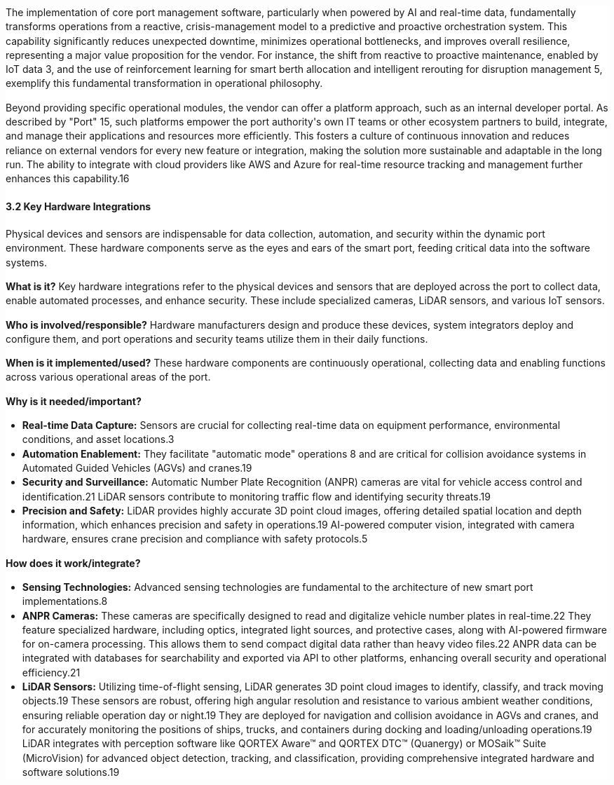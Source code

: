 The implementation of core port management software, particularly when powered by AI and real-time data, fundamentally transforms operations from a reactive, crisis-management model to a predictive and proactive orchestration system. This capability significantly reduces unexpected downtime, minimizes operational bottlenecks, and improves overall resilience, representing a major value proposition for the vendor. For instance, the shift from reactive to proactive maintenance, enabled by IoT data 3, and the use of reinforcement learning for smart berth allocation and intelligent rerouting for disruption management 5, exemplify this fundamental transformation in operational philosophy.

Beyond providing specific operational modules, the vendor can offer a platform approach, such as an internal developer portal. As described by "Port" 15, such platforms empower the port authority's own IT teams or other ecosystem partners to build, integrate, and manage their applications and resources more efficiently. This fosters a culture of continuous innovation and reduces reliance on external vendors for every new feature or integration, making the solution more sustainable and adaptable in the long run. The ability to integrate with cloud providers like AWS and Azure for real-time resource tracking and management further enhances this capability.16

#### **3.2 Key Hardware Integrations**

Physical devices and sensors are indispensable for data collection, automation, and security within the dynamic port environment. These hardware components serve as the eyes and ears of the smart port, feeding critical data into the software systems.

**What is it?** Key hardware integrations refer to the physical devices and sensors that are deployed across the port to collect data, enable automated processes, and enhance security. These include specialized cameras, LiDAR sensors, and various IoT sensors.

**Who is involved/responsible?** Hardware manufacturers design and produce these devices, system integrators deploy and configure them, and port operations and security teams utilize them in their daily functions.

**When is it implemented/used?** These hardware components are continuously operational, collecting data and enabling functions across various operational areas of the port.

**Why is it needed/important?**

* **Real-time Data Capture:** Sensors are crucial for collecting real-time data on equipment performance, environmental conditions, and asset locations.3  
* **Automation Enablement:** They facilitate "automatic mode" operations 8 and are critical for collision avoidance systems in Automated Guided Vehicles (AGVs) and cranes.19  
* **Security and Surveillance:** Automatic Number Plate Recognition (ANPR) cameras are vital for vehicle access control and identification.21 LiDAR sensors contribute to monitoring traffic flow and identifying security threats.19  
* **Precision and Safety:** LiDAR provides highly accurate 3D point cloud images, offering detailed spatial location and depth information, which enhances precision and safety in operations.19 AI-powered computer vision, integrated with camera hardware, ensures crane precision and compliance with safety protocols.5

**How does it work/integrate?**

* **Sensing Technologies:** Advanced sensing technologies are fundamental to the architecture of new smart port implementations.8  
* **ANPR Cameras:** These cameras are specifically designed to read and digitalize vehicle number plates in real-time.22 They feature specialized hardware, including optics, integrated light sources, and protective cases, along with AI-powered firmware for on-camera processing. This allows them to send compact digital data rather than heavy video files.22 ANPR data can be integrated with databases for searchability and exported via API to other platforms, enhancing overall security and operational efficiency.21  
* **LiDAR Sensors:** Utilizing time-of-flight sensing, LiDAR generates 3D point cloud images to identify, classify, and track moving objects.19 These sensors are robust, offering high angular resolution and resistance to various ambient weather conditions, ensuring reliable operation day or night.19 They are deployed for navigation and collision avoidance in AGVs and cranes, and for accurately monitoring the positions of ships, trucks, and containers during docking and loading/unloading operations.19 LiDAR integrates with perception software like QORTEX Aware™ and QORTEX DTC™ (Quanergy) or MOSaik™ Suite (MicroVision) for advanced object detection, tracking, and classification, providing comprehensive integrated hardware and software solutions.19  
